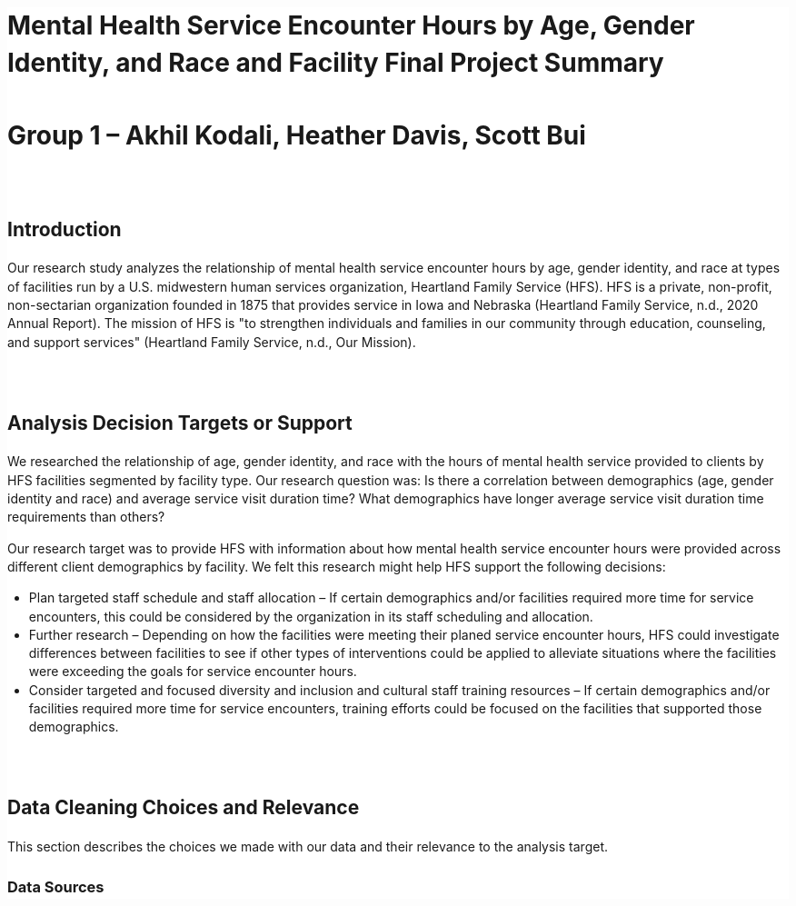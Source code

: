 # Mental Health Service Encounter Hours by Age, Gender Identity, and Race and Facility Final Project Summary

# Group 1 – Akhil Kodali, Heather Davis, Scott Bui

</br>

## Introduction

Our research study analyzes the relationship of mental health service encounter hours by age, gender identity, and race at types of facilities run by a U.S. midwestern human services organization, Heartland Family Service (HFS). HFS is a private, non-profit, non-sectarian organization founded in 1875 that provides service in Iowa and Nebraska (Heartland Family Service, n.d., 2020 Annual Report). The mission of HFS is &quot;to strengthen individuals and families in our community through education, counseling, and support services&quot; (Heartland Family Service, n.d., Our Mission).

</br>

## Analysis Decision Targets or Support

We researched the relationship of age, gender identity, and race with the hours of mental health service provided to clients by HFS facilities segmented by facility type. Our research question was: Is there a correlation between demographics (age, gender identity and race) and average service visit duration time? What demographics have longer average service visit duration time requirements than others?

Our research target was to provide HFS with information about how mental health service encounter hours were provided across different client demographics by facility. We felt this research might help HFS support the following decisions:

- Plan targeted staff schedule and staff allocation – If certain demographics and/or facilities required more time for service encounters, this could be considered by the organization in its staff scheduling and allocation.
- Further research – Depending on how the facilities were meeting their planed service encounter hours, HFS could investigate differences between facilities to see if other types of interventions could be applied to alleviate situations where the facilities were exceeding the goals for service encounter hours.
- Consider targeted and focused diversity and inclusion and cultural staff training resources – If certain demographics and/or facilities required more time for service encounters, training efforts could be focused on the facilities that supported those demographics.

</br>

## Data Cleaning Choices and Relevance

This section describes the choices we made with our data and their relevance to the analysis target.

### Data Sources
